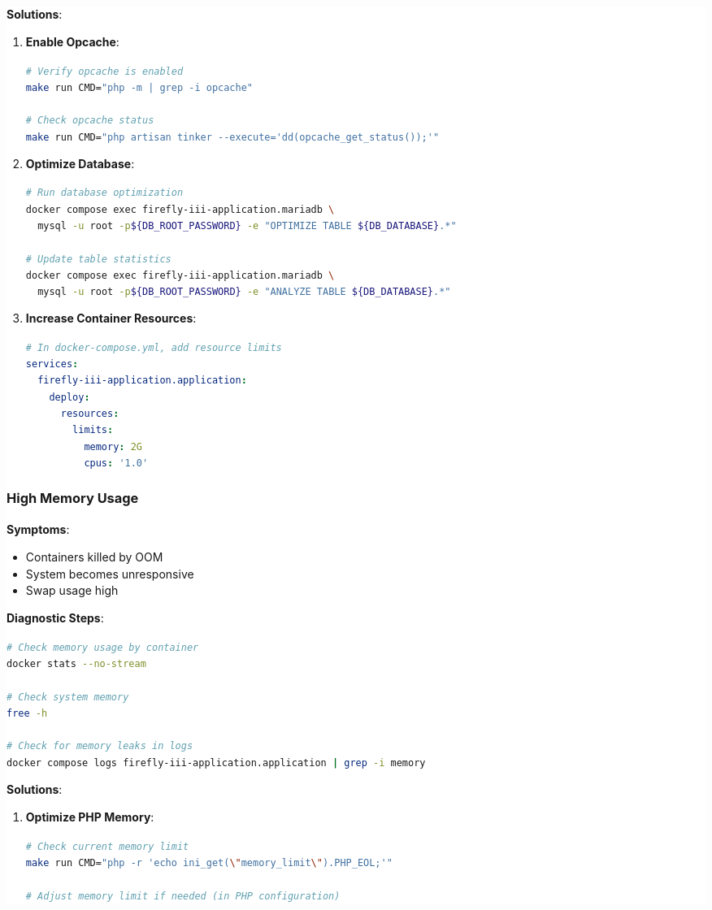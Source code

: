 **Solutions**:

1. **Enable Opcache**:
   ```bash
   # Verify opcache is enabled
   make run CMD="php -m | grep -i opcache"
   
   # Check opcache status
   make run CMD="php artisan tinker --execute='dd(opcache_get_status());'"
   ```

2. **Optimize Database**:
   ```bash
   # Run database optimization
   docker compose exec firefly-iii-application.mariadb \
     mysql -u root -p${DB_ROOT_PASSWORD} -e "OPTIMIZE TABLE ${DB_DATABASE}.*"
   
   # Update table statistics
   docker compose exec firefly-iii-application.mariadb \
     mysql -u root -p${DB_ROOT_PASSWORD} -e "ANALYZE TABLE ${DB_DATABASE}.*"
   ```

3. **Increase Container Resources**:
   ```yaml
   # In docker-compose.yml, add resource limits
   services:
     firefly-iii-application.application:
       deploy:
         resources:
           limits:
             memory: 2G
             cpus: '1.0'
   ```

### High Memory Usage

**Symptoms**:
- Containers killed by OOM
- System becomes unresponsive
- Swap usage high

**Diagnostic Steps**:
```bash
# Check memory usage by container
docker stats --no-stream

# Check system memory
free -h

# Check for memory leaks in logs
docker compose logs firefly-iii-application.application | grep -i memory
```

**Solutions**:

1. **Optimize PHP Memory**:
   ```bash
   # Check current memory limit
   make run CMD="php -r 'echo ini_get(\"memory_limit\").PHP_EOL;'"
   
   # Adjust memory limit if needed (in PHP configuration)
   ```
